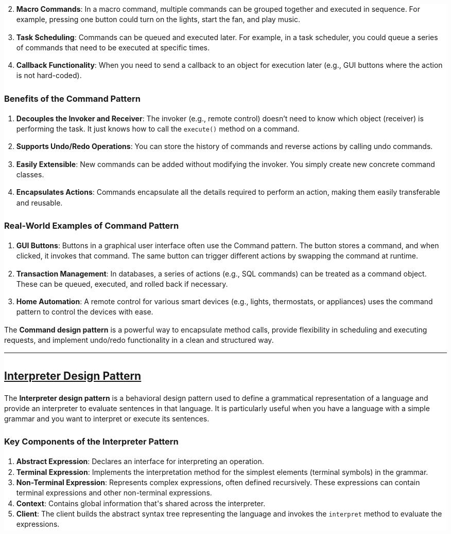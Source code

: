 2. **Macro Commands**: In a macro command, multiple commands can be grouped together and executed in sequence. For example, pressing one button could turn on the lights, start the fan, and play music.

3. **Task Scheduling**: Commands can be queued and executed later. For example, in a task scheduler, you could queue a series of commands that need to be executed at specific times.

4. **Callback Functionality**: When you need to send a callback to an object for execution later (e.g., GUI buttons where the action is not hard-coded).

### Benefits of the Command Pattern

1. **Decouples the Invoker and Receiver**: The invoker (e.g., remote control) doesn’t need to know which object (receiver) is performing the task. It just knows how to call the `execute()` method on a command.

2. **Supports Undo/Redo Operations**: You can store the history of commands and reverse actions by calling undo commands.

3. **Easily Extensible**: New commands can be added without modifying the invoker. You simply create new concrete command classes.

4. **Encapsulates Actions**: Commands encapsulate all the details required to perform an action, making them easily transferable and reusable.

### Real-World Examples of Command Pattern

1. **GUI Buttons**: Buttons in a graphical user interface often use the Command pattern. The button stores a command, and when clicked, it invokes that command. The same button can trigger different actions by swapping the command at runtime.

2. **Transaction Management**: In databases, a series of actions (e.g., SQL commands) can be treated as a command object. These can be queued, executed, and rolled back if necessary.

3. **Home Automation**: A remote control for various smart devices (e.g., lights, thermostats, or appliances) uses the command pattern to control the devices with ease.

The **Command design pattern** is a powerful way to encapsulate method calls, provide flexibility in scheduling and executing requests, and implement undo/redo functionality in a clean and structured way.

--------------------------------------------------------------------------------

## <a href="interpreterDesignPattern">Interpreter Design Pattern</a>

The **Interpreter design pattern** is a behavioral design pattern used to define a grammatical representation of a language and provide an interpreter to evaluate sentences in that language. It is particularly useful when you have a language with a simple grammar and you want to interpret or execute its sentences.

### Key Components of the Interpreter Pattern

1. **Abstract Expression**: Declares an interface for interpreting an operation.
2. **Terminal Expression**: Implements the interpretation method for the simplest elements (terminal symbols) in the grammar.
3. **Non-Terminal Expression**: Represents complex expressions, often defined recursively. These expressions can contain terminal expressions and other non-terminal expressions.
4. **Context**: Contains global information that's shared across the interpreter.
5. **Client**: The client builds the abstract syntax tree representing the language and invokes the `interpret` method to evaluate the expressions.
